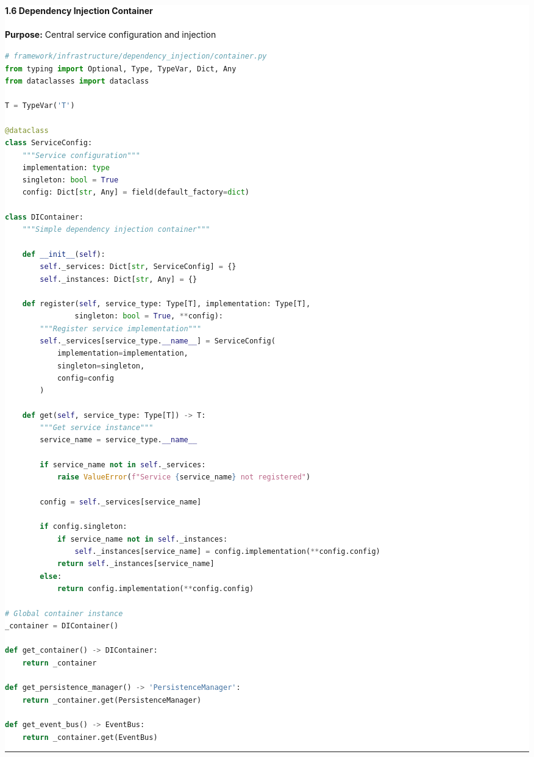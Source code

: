 ```python
```

#### 1.6 Dependency Injection Container
**Purpose:** Central service configuration and injection

```python
# framework/infrastructure/dependency_injection/container.py
from typing import Optional, Type, TypeVar, Dict, Any
from dataclasses import dataclass

T = TypeVar('T')

@dataclass
class ServiceConfig:
    """Service configuration"""
    implementation: type
    singleton: bool = True
    config: Dict[str, Any] = field(default_factory=dict)

class DIContainer:
    """Simple dependency injection container"""
    
    def __init__(self):
        self._services: Dict[str, ServiceConfig] = {}
        self._instances: Dict[str, Any] = {}
    
    def register(self, service_type: Type[T], implementation: Type[T], 
                singleton: bool = True, **config):
        """Register service implementation"""
        self._services[service_type.__name__] = ServiceConfig(
            implementation=implementation,
            singleton=singleton,
            config=config
        )
    
    def get(self, service_type: Type[T]) -> T:
        """Get service instance"""
        service_name = service_type.__name__
        
        if service_name not in self._services:
            raise ValueError(f"Service {service_name} not registered")
        
        config = self._services[service_name]
        
        if config.singleton:
            if service_name not in self._instances:
                self._instances[service_name] = config.implementation(**config.config)
            return self._instances[service_name]
        else:
            return config.implementation(**config.config)

# Global container instance
_container = DIContainer()

def get_container() -> DIContainer:
    return _container

def get_persistence_manager() -> 'PersistenceManager':
    return _container.get(PersistenceManager)

def get_event_bus() -> EventBus:
    return _container.get(EventBus)
```

---